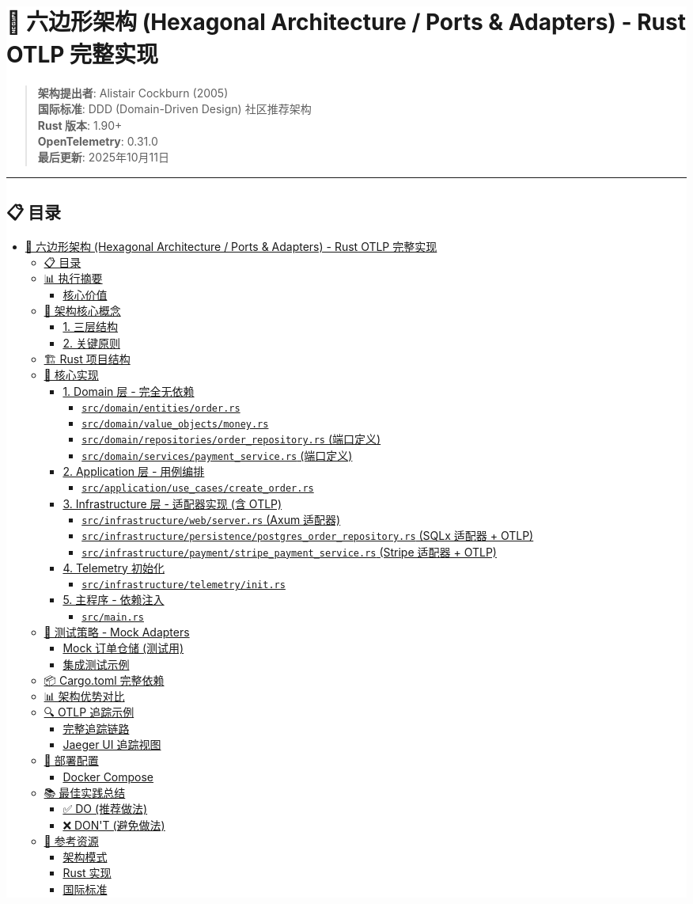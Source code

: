 # 📐 六边形架构 (Hexagonal Architecture / Ports & Adapters) - Rust OTLP 完整实现

> **架构提出者**: Alistair Cockburn (2005)  
> **国际标准**: DDD (Domain-Driven Design) 社区推荐架构  
> **Rust 版本**: 1.90+  
> **OpenTelemetry**: 0.31.0  
> **最后更新**: 2025年10月11日

---

## 📋 目录

- [📐 六边形架构 (Hexagonal Architecture / Ports \& Adapters) - Rust OTLP 完整实现](#-六边形架构-hexagonal-architecture--ports--adapters---rust-otlp-完整实现)
  - [📋 目录](#-目录)
  - [📊 执行摘要](#-执行摘要)
    - [核心价值](#核心价值)
  - [🎯 架构核心概念](#-架构核心概念)
    - [1. 三层结构](#1-三层结构)
    - [2. 关键原则](#2-关键原则)
  - [🏗️ Rust 项目结构](#️-rust-项目结构)
  - [💎 核心实现](#-核心实现)
    - [1. Domain 层 - 完全无依赖](#1-domain-层---完全无依赖)
      - [`src/domain/entities/order.rs`](#srcdomainentitiesorderrs)
      - [`src/domain/value_objects/money.rs`](#srcdomainvalue_objectsmoneyrs)
      - [`src/domain/repositories/order_repository.rs` (端口定义)](#srcdomainrepositoriesorder_repositoryrs-端口定义)
      - [`src/domain/services/payment_service.rs` (端口定义)](#srcdomainservicespayment_servicers-端口定义)
    - [2. Application 层 - 用例编排](#2-application-层---用例编排)
      - [`src/application/use_cases/create_order.rs`](#srcapplicationuse_casescreate_orderrs)
    - [3. Infrastructure 层 - 适配器实现 (含 OTLP)](#3-infrastructure-层---适配器实现-含-otlp)
      - [`src/infrastructure/web/server.rs` (Axum 适配器)](#srcinfrastructurewebserverrs-axum-适配器)
      - [`src/infrastructure/persistence/postgres_order_repository.rs` (SQLx 适配器 + OTLP)](#srcinfrastructurepersistencepostgres_order_repositoryrs-sqlx-适配器--otlp)
      - [`src/infrastructure/payment/stripe_payment_service.rs` (Stripe 适配器 + OTLP)](#srcinfrastructurepaymentstripe_payment_servicers-stripe-适配器--otlp)
    - [4. Telemetry 初始化](#4-telemetry-初始化)
      - [`src/infrastructure/telemetry/init.rs`](#srcinfrastructuretelemetryinitrs)
    - [5. 主程序 - 依赖注入](#5-主程序---依赖注入)
      - [`src/main.rs`](#srcmainrs)
  - [🧪 测试策略 - Mock Adapters](#-测试策略---mock-adapters)
    - [Mock 订单仓储 (测试用)](#mock-订单仓储-测试用)
    - [集成测试示例](#集成测试示例)
  - [📦 Cargo.toml 完整依赖](#-cargotoml-完整依赖)
  - [📊 架构优势对比](#-架构优势对比)
  - [🔍 OTLP 追踪示例](#-otlp-追踪示例)
    - [完整追踪链路](#完整追踪链路)
    - [Jaeger UI 追踪视图](#jaeger-ui-追踪视图)
  - [🚀 部署配置](#-部署配置)
    - [Docker Compose](#docker-compose)
  - [📚 最佳实践总结](#-最佳实践总结)
    - [✅ DO (推荐做法)](#-do-推荐做法)
    - [❌ DON'T (避免做法)](#-dont-避免做法)
  - [🔗 参考资源](#-参考资源)
    - [架构模式](#架构模式)
    - [Rust 实现](#rust-实现)
    - [国际标准](#国际标准)
